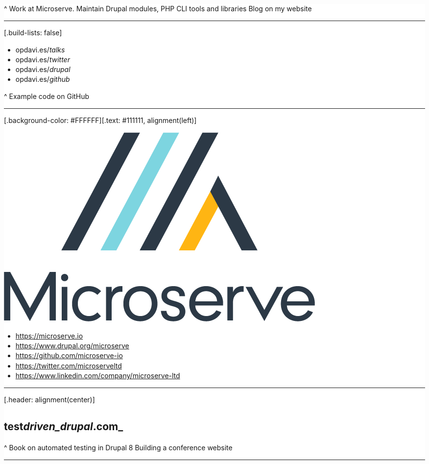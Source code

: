^ Work at Microserve. Maintain Drupal modules, PHP CLI tools and libraries Blog
on my website

---

[.build-lists: false]

- opdavi.es/_talks_
- opdavi.es/_twitter_
- opdavi.es/_drupal_
- opdavi.es/_github_

^ Example code on GitHub

---

[.background-color: #FFFFFF][.text: #111111, alignment(left)]

![right 100%](../images/microserve-light.png)

- https://microserve.io
- https://www.drupal.org/microserve
- https://github.com/microserve-io
- https://twitter.com/microserveltd
- https://www.linkedin.com/company/microserve-ltd

---

[.header: alignment(center)]

## test*driven_drupal*.com\_

^ Book on automated testing in Drupal 8 Building a conference website

---
